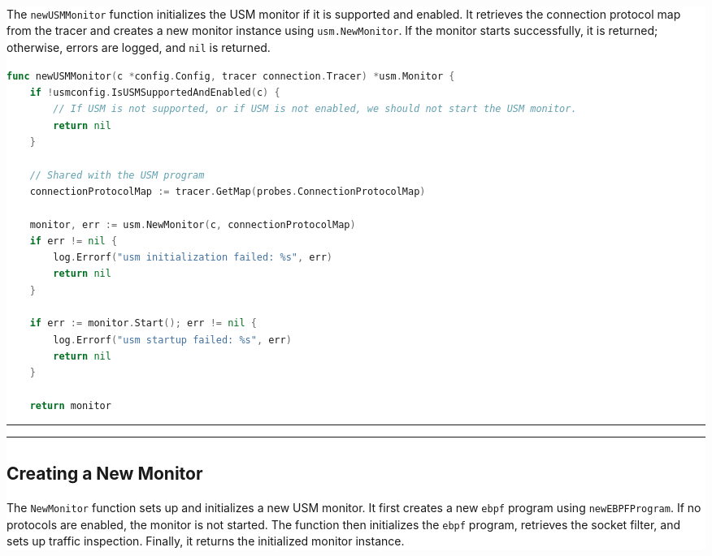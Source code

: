 The <SwmToken path="pkg/network/tracer/tracer.go" pos="837:2:2" line-data="func newUSMMonitor(c *config.Config, tracer connection.Tracer) *usm.Monitor {">`newUSMMonitor`</SwmToken> function initializes the USM monitor if it is supported and enabled. It retrieves the connection protocol map from the tracer and creates a new monitor instance using <SwmToken path="pkg/network/tracer/tracer.go" pos="846:8:10" line-data="	monitor, err := usm.NewMonitor(c, connectionProtocolMap)">`usm.NewMonitor`</SwmToken>. If the monitor starts successfully, it is returned; otherwise, errors are logged, and <SwmToken path="pkg/network/tracer/tracer.go" pos="840:3:3" line-data="		return nil">`nil`</SwmToken> is returned.

```go
func newUSMMonitor(c *config.Config, tracer connection.Tracer) *usm.Monitor {
	if !usmconfig.IsUSMSupportedAndEnabled(c) {
		// If USM is not supported, or if USM is not enabled, we should not start the USM monitor.
		return nil
	}

	// Shared with the USM program
	connectionProtocolMap := tracer.GetMap(probes.ConnectionProtocolMap)

	monitor, err := usm.NewMonitor(c, connectionProtocolMap)
	if err != nil {
		log.Errorf("usm initialization failed: %s", err)
		return nil
	}

	if err := monitor.Start(); err != nil {
		log.Errorf("usm startup failed: %s", err)
		return nil
	}

	return monitor
```

---

</SwmSnippet>

<SwmSnippet path="/pkg/network/usm/monitor.go" line="63">

---

## Creating a New Monitor

The <SwmToken path="pkg/network/usm/monitor.go" pos="63:2:2" line-data="// NewMonitor returns a new Monitor instance">`NewMonitor`</SwmToken> function sets up and initializes a new USM monitor. It first creates a new <SwmToken path="pkg/network/usm/monitor.go" pos="64:15:15" line-data="func NewMonitor(c *config.Config, connectionProtocolMap *ebpf.Map) (m *Monitor, err error) {">`ebpf`</SwmToken> program using <SwmToken path="pkg/network/usm/monitor.go" pos="74:8:8" line-data="	mgr, err := newEBPFProgram(c, connectionProtocolMap)">`newEBPFProgram`</SwmToken>. If no protocols are enabled, the monitor is not started. The function then initializes the <SwmToken path="pkg/network/usm/monitor.go" pos="64:15:15" line-data="func NewMonitor(c *config.Config, connectionProtocolMap *ebpf.Map) (m *Monitor, err error) {">`ebpf`</SwmToken> program, retrieves the socket filter, and sets up traffic inspection. Finally, it returns the initialized monitor instance.
